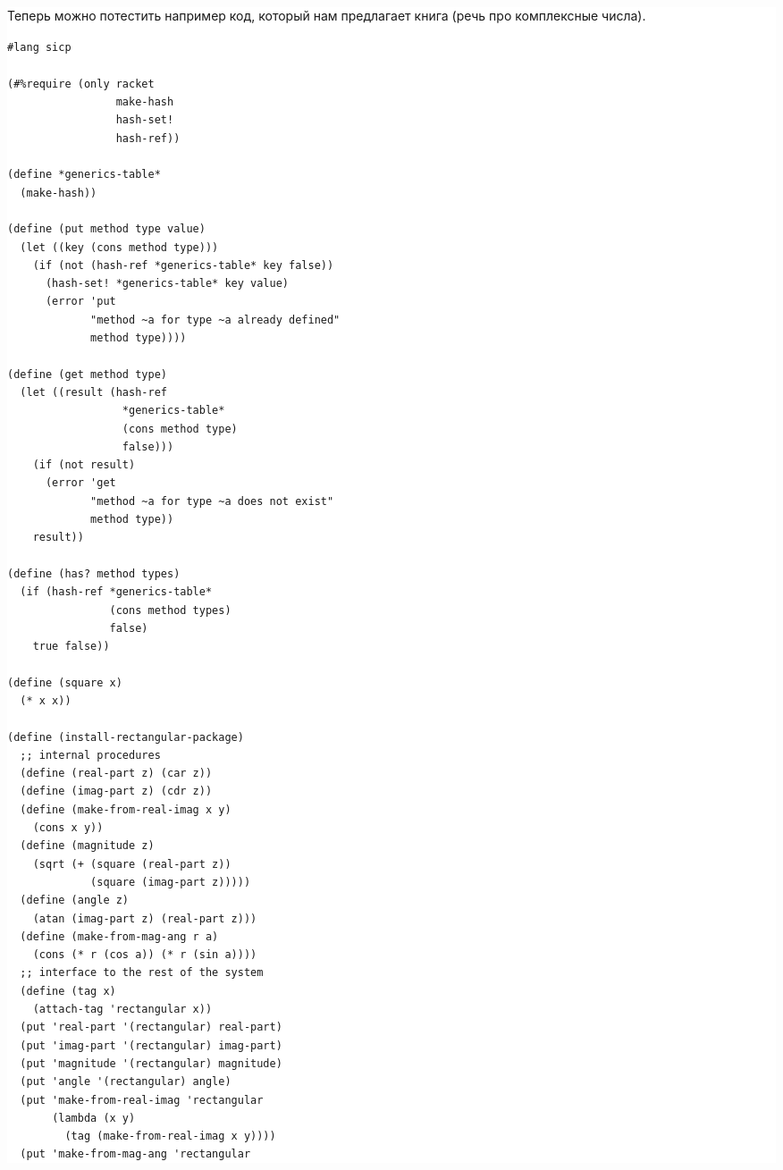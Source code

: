 Теперь можно потестить например код, который нам предлагает книга (речь про комплексные числа).
```racket
#lang sicp

(#%require (only racket
                 make-hash
                 hash-set!
                 hash-ref))

(define *generics-table*
  (make-hash))

(define (put method type value)
  (let ((key (cons method type)))
    (if (not (hash-ref *generics-table* key false))
      (hash-set! *generics-table* key value)
      (error 'put
             "method ~a for type ~a already defined"
             method type))))

(define (get method type)
  (let ((result (hash-ref 
                  *generics-table* 
                  (cons method type) 
                  false)))
    (if (not result)
      (error 'get 
             "method ~a for type ~a does not exist"
             method type))
    result))

(define (has? method types)
  (if (hash-ref *generics-table* 
                (cons method types) 
                false)
    true false))

(define (square x)
  (* x x))

(define (install-rectangular-package)
  ;; internal procedures
  (define (real-part z) (car z))
  (define (imag-part z) (cdr z))
  (define (make-from-real-imag x y) 
    (cons x y))
  (define (magnitude z)
    (sqrt (+ (square (real-part z))
             (square (imag-part z)))))
  (define (angle z)
    (atan (imag-part z) (real-part z)))
  (define (make-from-mag-ang r a)
    (cons (* r (cos a)) (* r (sin a))))
  ;; interface to the rest of the system
  (define (tag x) 
    (attach-tag 'rectangular x))
  (put 'real-part '(rectangular) real-part)
  (put 'imag-part '(rectangular) imag-part)
  (put 'magnitude '(rectangular) magnitude)
  (put 'angle '(rectangular) angle)
  (put 'make-from-real-imag 'rectangular
       (lambda (x y) 
         (tag (make-from-real-imag x y))))
  (put 'make-from-mag-ang 'rectangular
```